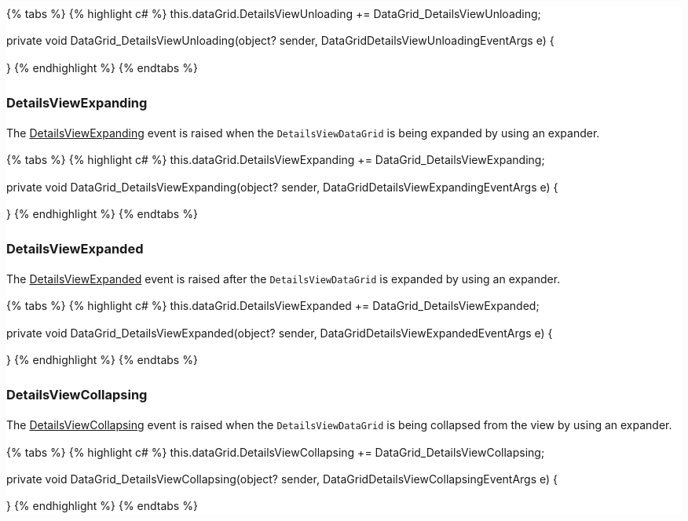{% tabs %}
{% highlight c# %}
 this.dataGrid.DetailsViewUnloading += DataGrid_DetailsViewUnloading;

 private void DataGrid_DetailsViewUnloading(object? sender, DataGridDetailsViewUnloadingEventArgs e)
 {
     
 }
{% endhighlight %}
{% endtabs %}

### DetailsViewExpanding
The [DetailsViewExpanding](https://help.syncfusion.com/cr/maui/Syncfusion.Maui.DataGrid.DataGridDetailsViewExpandingEventArgs.html) event is raised when the `DetailsViewDataGrid` is being expanded by using an expander.

{% tabs %}
{% highlight c# %}
this.dataGrid.DetailsViewExpanding += DataGrid_DetailsViewExpanding;

private void DataGrid_DetailsViewExpanding(object? sender, DataGridDetailsViewExpandingEventArgs e)
{
   
}
{% endhighlight %}
{% endtabs %}


### DetailsViewExpanded
The [DetailsViewExpanded](https://help.syncfusion.com/cr/maui/Syncfusion.Maui.DataGrid.DataGridDetailsViewExpandedEventArgs.html) event is raised after the `DetailsViewDataGrid` is expanded by using an expander.

{% tabs %}
{% highlight c# %}
this.dataGrid.DetailsViewExpanded += DataGrid_DetailsViewExpanded; 

private void DataGrid_DetailsViewExpanded(object? sender, DataGridDetailsViewExpandedEventArgs e)
{
     
}
{% endhighlight %}
{% endtabs %}

### DetailsViewCollapsing
The [DetailsViewCollapsing](https://help.syncfusion.com/cr/maui/Syncfusion.Maui.DataGrid.DataGridDetailsViewCollapsingEventArgs.html) event is raised when the `DetailsViewDataGrid` is being collapsed from the view by using an expander.

{% tabs %}
{% highlight c# %}
this.dataGrid.DetailsViewCollapsing += DataGrid_DetailsViewCollapsing;

 private void DataGrid_DetailsViewCollapsing(object? sender, DataGridDetailsViewCollapsingEventArgs e)
 {
    
 }
{% endhighlight %}
{% endtabs %}
